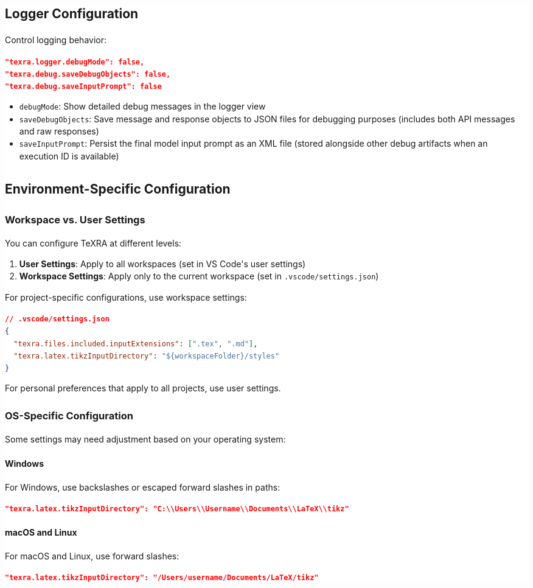 ## Logger Configuration

Control logging behavior:

```json
"texra.logger.debugMode": false,
"texra.debug.saveDebugObjects": false,
"texra.debug.saveInputPrompt": false
```

- `debugMode`: Show detailed debug messages in the logger view
- `saveDebugObjects`: Save message and response objects to JSON files for debugging purposes (includes both API messages and raw responses)
- `saveInputPrompt`: Persist the final model input prompt as an XML file (stored alongside other debug artifacts when an execution ID is available)

## Environment-Specific Configuration

### Workspace vs. User Settings

You can configure TeXRA at different levels:

1. **User Settings**: Apply to all workspaces (set in VS Code's user settings)
2. **Workspace Settings**: Apply only to the current workspace (set in `.vscode/settings.json`)

For project-specific configurations, use workspace settings:

```json
// .vscode/settings.json
{
  "texra.files.included.inputExtensions": [".tex", ".md"],
  "texra.latex.tikzInputDirectory": "${workspaceFolder}/styles"
}
```

For personal preferences that apply to all projects, use user settings.

### OS-Specific Configuration

Some settings may need adjustment based on your operating system:

#### Windows

For Windows, use backslashes or escaped forward slashes in paths:

```json
"texra.latex.tikzInputDirectory": "C:\\Users\\Username\\Documents\\LaTeX\\tikz"
```

#### macOS and Linux

For macOS and Linux, use forward slashes:

```json
"texra.latex.tikzInputDirectory": "/Users/username/Documents/LaTeX/tikz"
```
